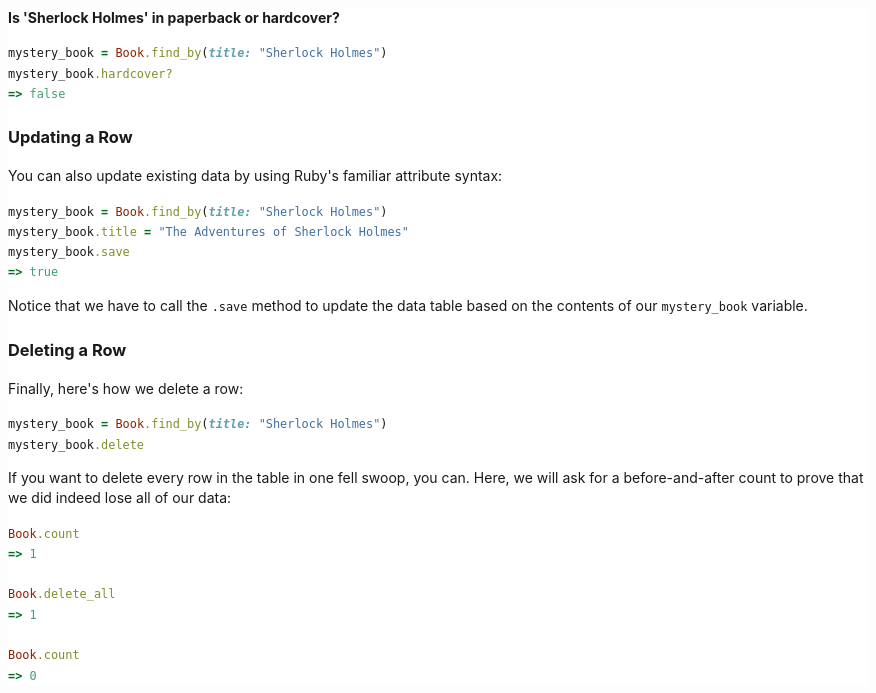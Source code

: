 **Is 'Sherlock Holmes' in paperback or hardcover?**

``` ruby
mystery_book = Book.find_by(title: "Sherlock Holmes")
mystery_book.hardcover?
=> false
```

### Updating a Row

You can also update existing data by using Ruby's familiar attribute syntax:

``` ruby
mystery_book = Book.find_by(title: "Sherlock Holmes")
mystery_book.title = "The Adventures of Sherlock Holmes"
mystery_book.save
=> true
```

Notice that we have to call the `.save` method to update the data table based on the contents of our `mystery_book` variable.

### Deleting a Row

Finally, here's how we delete a row:

``` ruby
mystery_book = Book.find_by(title: "Sherlock Holmes")
mystery_book.delete
```

If you want to delete every row in the table in one fell swoop, you can. Here, we will ask for a before-and-after count to prove that we did indeed lose all of our data:

``` ruby
Book.count
=> 1

Book.delete_all
=> 1

Book.count
=> 0
```
